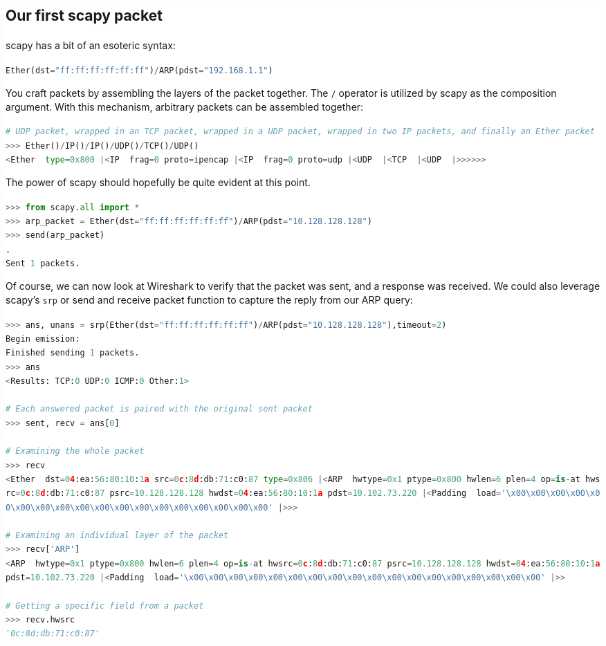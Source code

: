 ## Our first scapy packet

scapy has a bit of an esoteric syntax:

```python
Ether(dst="ff:ff:ff:ff:ff:ff")/ARP(pdst="192.168.1.1")
```

You craft packets by assembling the layers of the packet together. The `/` operator is utilized by scapy as the composition argument. With this mechanism, arbitrary packets can be assembled together:

```python
# UDP packet, wrapped in an TCP packet, wrapped in a UDP packet, wrapped in two IP packets, and finally an Ether packet
>>> Ether()/IP()/IP()/UDP()/TCP()/UDP()
<Ether  type=0x800 |<IP  frag=0 proto=ipencap |<IP  frag=0 proto=udp |<UDP  |<TCP  |<UDP  |>>>>>>
```

The power of scapy should hopefully be quite evident at this point.

```python
>>> from scapy.all import *
>>> arp_packet = Ether(dst="ff:ff:ff:ff:ff:ff")/ARP(pdst="10.128.128.128")
>>> send(arp_packet)
.
Sent 1 packets.
```

Of course, we can now look at Wireshark to verify that the packet was sent, and a response was received. We could also leverage scapy’s `srp` or send and receive packet function to capture the reply from our ARP query:

```python
>>> ans, unans = srp(Ether(dst="ff:ff:ff:ff:ff:ff")/ARP(pdst="10.128.128.128"),timeout=2)
Begin emission:
Finished sending 1 packets.
>>> ans
<Results: TCP:0 UDP:0 ICMP:0 Other:1>

# Each answered packet is paired with the original sent packet
>>> sent, recv = ans[0]

# Examining the whole packet
>>> recv
<Ether  dst=04:ea:56:80:10:1a src=0c:8d:db:71:c0:87 type=0x806 |<ARP  hwtype=0x1 ptype=0x800 hwlen=6 plen=4 op=is-at hwsrc=0c:8d:db:71:c0:87 psrc=10.128.128.128 hwdst=04:ea:56:80:10:1a pdst=10.102.73.220 |<Padding  load='\x00\x00\x00\x00\x00\x00\x00\x00\x00\x00\x00\x00\x00\x00\x00\x00\x00\x00' |>>>

# Examining an individual layer of the packet
>>> recv['ARP']
<ARP  hwtype=0x1 ptype=0x800 hwlen=6 plen=4 op=is-at hwsrc=0c:8d:db:71:c0:87 psrc=10.128.128.128 hwdst=04:ea:56:80:10:1a pdst=10.102.73.220 |<Padding  load='\x00\x00\x00\x00\x00\x00\x00\x00\x00\x00\x00\x00\x00\x00\x00\x00\x00\x00' |>>

# Getting a specific field from a packet
>>> recv.hwsrc
'0c:8d:db:71:c0:87'
```
